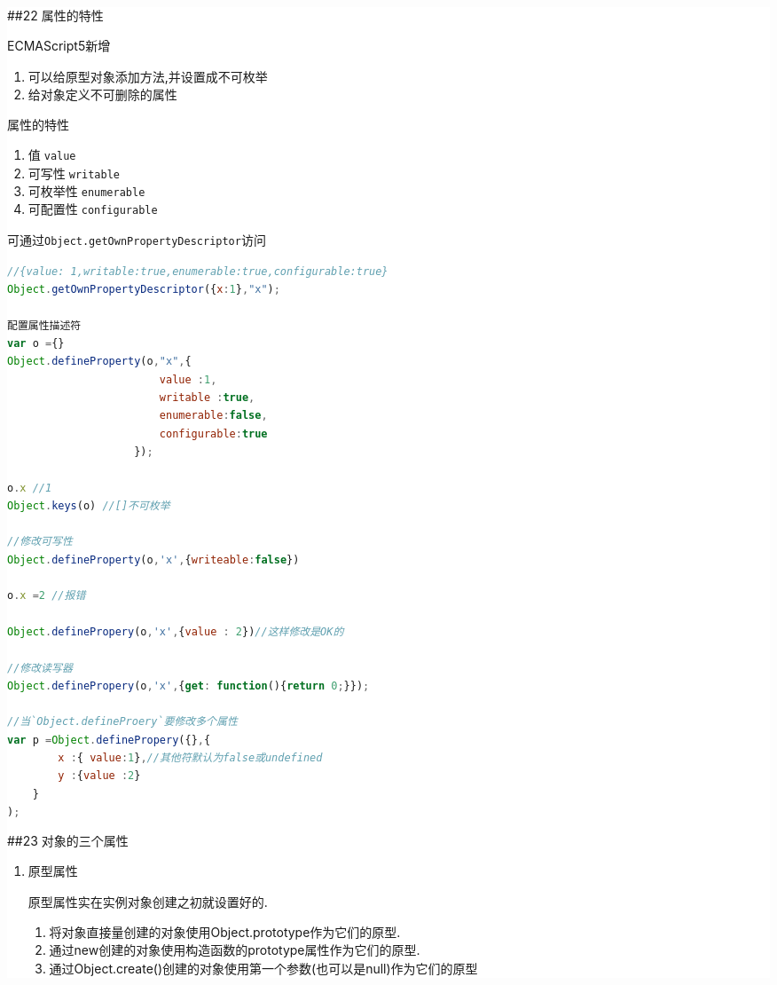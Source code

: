 ##22 属性的特性

ECMAScript5新增

1. 可以给原型对象添加方法,并设置成不可枚举
2. 给对象定义不可删除的属性

属性的特性
1. 值 `value`
2. 可写性 `writable`
3. 可枚举性 `enumerable`
4. 可配置性 `configurable`

可通过`Object.getOwnPropertyDescriptor`访问

```javascript
//{value: 1,writable:true,enumerable:true,configurable:true}
Object.getOwnPropertyDescriptor({x:1},"x");

配置属性描述符
var o ={}
Object.defineProperty(o,"x",{
                        value :1,
                        writable :true,
                        enumerable:false,
                        configurable:true
                    });
                    
o.x //1
Object.keys(o) //[]不可枚举

//修改可写性
Object.defineProperty(o,'x',{writeable:false})

o.x =2 //报错

Object.definePropery(o,'x',{value : 2})//这样修改是OK的

//修改读写器
Object.definePropery(o,'x',{get: function(){return 0;}});

//当`Object.defineProery`要修改多个属性
var p =Object.definePropery({},{
        x :{ value:1},//其他符默认为false或undefined
        y :{value :2}
    }
);
```

##23 对象的三个属性

1. 原型属性

    原型属性实在实例对象创建之初就设置好的.
    
    1. 将对象直接量创建的对象使用Object.prototype作为它们的原型.
    2. 通过new创建的对象使用构造函数的prototype属性作为它们的原型.
    3. 通过Object.create()创建的对象使用第一个参数(也可以是null)作为它们的原型
    